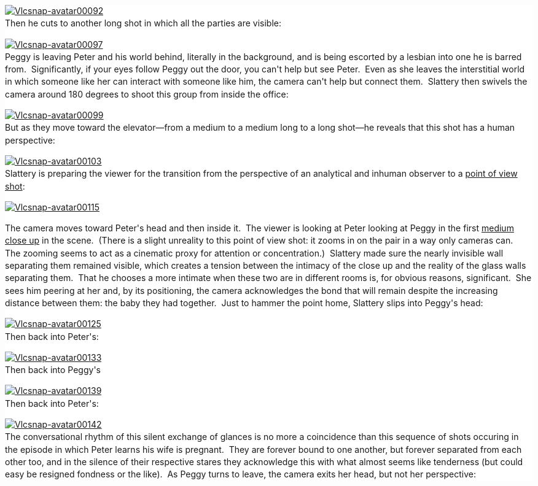 [![Vlcsnap-avatar00092](http://acephalous.typepad.com/.a/6a00d8341c2df453ef013486452cb2970c-500wi "Vlcsnap-avatar00092")](http://acephalous.typepad.com/.a/6a00d8341c2df453ef013486452cb2970c-popup)   
Then he cuts to another long shot in which all the parties are visible:

[![Vlcsnap-avatar00097](http://acephalous.typepad.com/.a/6a00d8341c2df453ef01348645315c970c-500wi "Vlcsnap-avatar00097")](http://acephalous.typepad.com/.a/6a00d8341c2df453ef01348645315c970c-popup)   
Peggy is leaving Peter and his world behind, literally in the background, and is being escorted by a lesbian into one he is barred from.  Significantly, if your eyes follow Peggy out the door, you can't help but see Peter.  Even as she leaves the interstitial world in which someone like her can interact with someone like him, the camera can't help but connect them.  Slattery then swivels the camera around 180 degrees to shoot this group from inside the office:

[![Vlcsnap-avatar00099](http://acephalous.typepad.com/.a/6a00d8341c2df453ef0133f321c46c970b-500wi "Vlcsnap-avatar00099")](http://acephalous.typepad.com/.a/6a00d8341c2df453ef0133f321c46c970b-popup)   
But as they move toward the elevator—from a medium to a medium long to a long shot—he reveals that this shot has a human perspective:

[![Vlcsnap-avatar00103](http://acephalous.typepad.com/.a/6a00d8341c2df453ef0133f321c5ca970b-500wi "Vlcsnap-avatar00103")](http://acephalous.typepad.com/.a/6a00d8341c2df453ef0133f321c5ca970b-popup)   
Slattery is preparing the viewer for the transition from the perspective of an analytical and inhuman observer to a [point of view shot](http://classes.yale.edu/film-analysis/htmfiles/cinematography.htm#48019):

[![Vlcsnap-avatar00115](http://acephalous.typepad.com/.a/6a00d8341c2df453ef0133f321c95e970b-500wi "Vlcsnap-avatar00115")](http://acephalous.typepad.com/.a/6a00d8341c2df453ef0133f321c95e970b-popup)

The camera moves toward Peter's head and then inside it.  The viewer is looking at Peter looking at Peggy in the first [medium close up](http://classes.yale.edu/film-analysis/htmfiles/cinematography.htm#48047) in the scene.  (There is a slight unreality to this point of view shot: it zooms in on the pair in a way only cameras can.  The zooming seems to act as a cinematic proxy for attention or concentration.)  Slattery made sure the nearly invisible wall separating them remained visible, which creates a tension between the intimacy of the close up and the reality of the glass walls separating them.  That he chooses a more intimate when these two are in different rooms is, for obvious reasons, significant.  She sees him peering at her and, by its positioning, the camera acknowledges the bond that will remain despite the increasing distance between them: the baby they had together.  Just to hammer the point home, Slattery slips into Peggy's head:

[![Vlcsnap-avatar00125](http://acephalous.typepad.com/.a/6a00d8341c2df453ef013486454462970c-500wi "Vlcsnap-avatar00125")](http://acephalous.typepad.com/.a/6a00d8341c2df453ef013486454462970c-popup)   
Then back into Peter's:

[![Vlcsnap-avatar00133](http://acephalous.typepad.com/.a/6a00d8341c2df453ef0133f321d300970b-500wi "Vlcsnap-avatar00133")](http://acephalous.typepad.com/.a/6a00d8341c2df453ef0133f321d300970b-popup)   
Then back into Peggy's

[![Vlcsnap-avatar00139](http://acephalous.typepad.com/.a/6a00d8341c2df453ef0133f321d3ac970b-500wi "Vlcsnap-avatar00139")](http://acephalous.typepad.com/.a/6a00d8341c2df453ef0133f321d3ac970b-popup)   
Then back into Peter's:

[![Vlcsnap-avatar00142](http://acephalous.typepad.com/.a/6a00d8341c2df453ef0133f321d41a970b-500wi "Vlcsnap-avatar00142")](http://acephalous.typepad.com/.a/6a00d8341c2df453ef0133f321d41a970b-popup)   
The conversational rhythm of this silent exchange of glances is no more a coincidence than this sequence of shots occuring in the episode in which Peter learns his wife is pregnant.  They are forever bound to one another, but forever separated from each other too, and in the silence of their respective stares they acknowledge this with what almost seems like tenderness (but could easy be resigned fondness or the like).  As Peggy turns to leave, the camera exits her head, but not her perspective:
